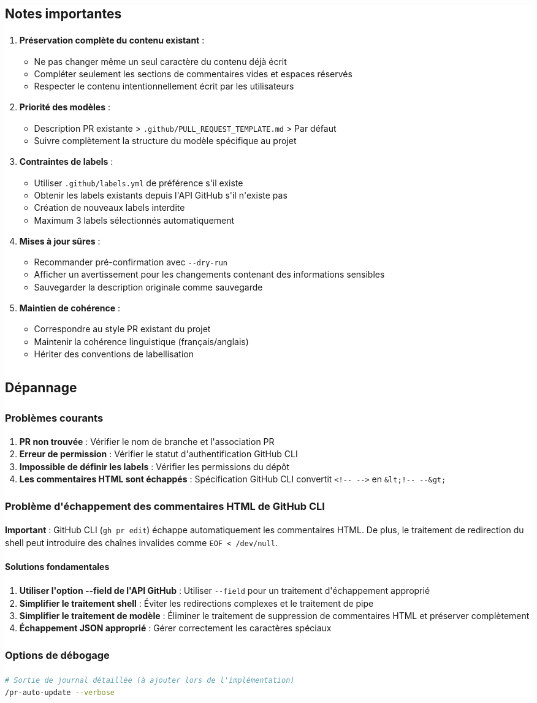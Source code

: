 ## Notes importantes

1. **Préservation complète du contenu existant** :
   - Ne pas changer même un seul caractère du contenu déjà écrit
   - Compléter seulement les sections de commentaires vides et espaces réservés
   - Respecter le contenu intentionnellement écrit par les utilisateurs

2. **Priorité des modèles** :
   - Description PR existante > `.github/PULL_REQUEST_TEMPLATE.md` > Par défaut
   - Suivre complètement la structure du modèle spécifique au projet

3. **Contraintes de labels** :
   - Utiliser `.github/labels.yml` de préférence s'il existe
   - Obtenir les labels existants depuis l'API GitHub s'il n'existe pas
   - Création de nouveaux labels interdite
   - Maximum 3 labels sélectionnés automatiquement

4. **Mises à jour sûres** :
   - Recommander pré-confirmation avec `--dry-run`
   - Afficher un avertissement pour les changements contenant des informations sensibles
   - Sauvegarder la description originale comme sauvegarde

5. **Maintien de cohérence** :
   - Correspondre au style PR existant du projet
   - Maintenir la cohérence linguistique (français/anglais)
   - Hériter des conventions de labellisation

## Dépannage

### Problèmes courants

1. **PR non trouvée** : Vérifier le nom de branche et l'association PR
2. **Erreur de permission** : Vérifier le statut d'authentification GitHub CLI
3. **Impossible de définir les labels** : Vérifier les permissions du dépôt
4. **Les commentaires HTML sont échappés** : Spécification GitHub CLI convertit `<!-- -->` en `&lt;!-- --&gt;`

### Problème d'échappement des commentaires HTML de GitHub CLI

**Important** : GitHub CLI (`gh pr edit`) échappe automatiquement les commentaires HTML. De plus, le traitement de redirection du shell peut introduire des chaînes invalides comme `EOF < /dev/null`.

#### Solutions fondamentales

1. **Utiliser l'option --field de l'API GitHub** : Utiliser `--field` pour un traitement d'échappement approprié
2. **Simplifier le traitement shell** : Éviter les redirections complexes et le traitement de pipe
3. **Simplifier le traitement de modèle** : Éliminer le traitement de suppression de commentaires HTML et préserver complètement
4. **Échappement JSON approprié** : Gérer correctement les caractères spéciaux

### Options de débogage

```bash
# Sortie de journal détaillée (à ajouter lors de l'implémentation)
/pr-auto-update --verbose
```
